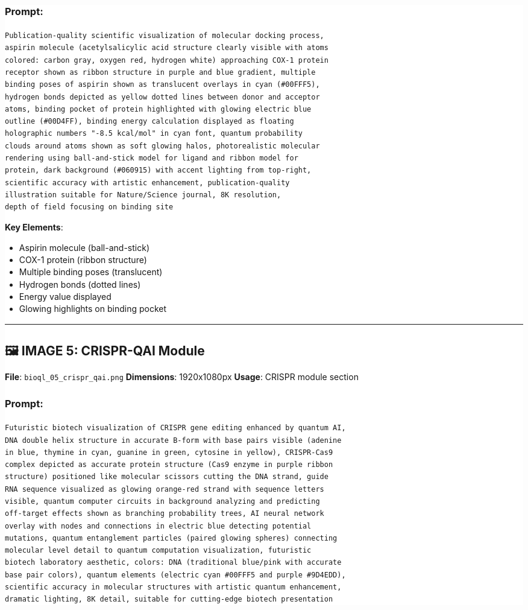 ### Prompt:

```
Publication-quality scientific visualization of molecular docking process,
aspirin molecule (acetylsalicylic acid structure clearly visible with atoms
colored: carbon gray, oxygen red, hydrogen white) approaching COX-1 protein
receptor shown as ribbon structure in purple and blue gradient, multiple
binding poses of aspirin shown as translucent overlays in cyan (#00FFF5),
hydrogen bonds depicted as yellow dotted lines between donor and acceptor
atoms, binding pocket of protein highlighted with glowing electric blue
outline (#00D4FF), binding energy calculation displayed as floating
holographic numbers "-8.5 kcal/mol" in cyan font, quantum probability
clouds around atoms shown as soft glowing halos, photorealistic molecular
rendering using ball-and-stick model for ligand and ribbon model for
protein, dark background (#060915) with accent lighting from top-right,
scientific accuracy with artistic enhancement, publication-quality
illustration suitable for Nature/Science journal, 8K resolution,
depth of field focusing on binding site
```

**Key Elements**:
- Aspirin molecule (ball-and-stick)
- COX-1 protein (ribbon structure)
- Multiple binding poses (translucent)
- Hydrogen bonds (dotted lines)
- Energy value displayed
- Glowing highlights on binding pocket

---

## 🖼️ IMAGE 5: CRISPR-QAI Module

**File**: `bioql_05_crispr_qai.png`
**Dimensions**: 1920x1080px
**Usage**: CRISPR module section

### Prompt:

```
Futuristic biotech visualization of CRISPR gene editing enhanced by quantum AI,
DNA double helix structure in accurate B-form with base pairs visible (adenine
in blue, thymine in cyan, guanine in green, cytosine in yellow), CRISPR-Cas9
complex depicted as accurate protein structure (Cas9 enzyme in purple ribbon
structure) positioned like molecular scissors cutting the DNA strand, guide
RNA sequence visualized as glowing orange-red strand with sequence letters
visible, quantum computer circuits in background analyzing and predicting
off-target effects shown as branching probability trees, AI neural network
overlay with nodes and connections in electric blue detecting potential
mutations, quantum entanglement particles (paired glowing spheres) connecting
molecular level detail to quantum computation visualization, futuristic
biotech laboratory aesthetic, colors: DNA (traditional blue/pink with accurate
base pair colors), quantum elements (electric cyan #00FFF5 and purple #9D4EDD),
scientific accuracy in molecular structures with artistic quantum enhancement,
dramatic lighting, 8K detail, suitable for cutting-edge biotech presentation
```
